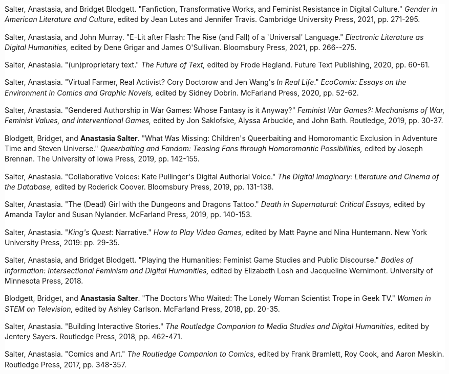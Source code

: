 Salter, Anastasia, and Bridget Blodgett. "Fanfiction, Transformative
Works, and Feminist Resistance in Digital Culture." *Gender in American
Literature and Culture*, edited by Jean Lutes and Jennifer Travis.
Cambridge University Press, 2021, pp. 271-295.

Salter, Anastasia, and John Murray. "E-Lit after Flash: The Rise (and
Fall) of a 'Universal' Language." *Electronic Literature as Digital
Humanities,* edited by Dene Grigar and James O'Sullivan. Bloomsbury
Press, 2021, pp. 266--275.

Salter, Anastasia. "(un)proprietary text." *The Future of Text,* edited
by Frode Hegland. Future Text Publishing, 2020, pp. 60-61.

Salter, Anastasia. "Virtual Farmer, Real Activist? Cory Doctorow and Jen
Wang's *In Real Life*." *EcoComix: Essays on the Environment in Comics
and Graphic Novels,* edited by Sidney Dobrin. McFarland Press, 2020, pp.
52-62.

Salter, Anastasia. "Gendered Authorship in War Games: Whose Fantasy is
it Anyway?" *Feminist War Games?: Mechanisms of War, Feminist Values,
and Interventional Games,* edited by Jon Saklofske, Alyssa Arbuckle, and
John Bath. Routledge, 2019, pp. 30-37.

Blodgett, Bridget, and **Anastasia Salter**. "What Was Missing:
Children's Queerbaiting and Homoromantic Exclusion in Adventure Time and
Steven Universe." *Queerbaiting and Fandom: Teasing Fans through
Homoromantic Possibilities,* edited by Joseph Brennan. The University of
Iowa Press, 2019, pp. 142-155.

Salter, Anastasia. "Collaborative Voices: Kate Pullinger's Digital
Authorial Voice." *The Digital Imaginary: Literature and Cinema of the
Database,* edited by Roderick Coover. Bloomsbury Press, 2019, pp.
131-138.

Salter, Anastasia. "The (Dead) Girl with the Dungeons and Dragons
Tattoo." *Death in Supernatural: Critical Essays,* edited by Amanda
Taylor and Susan Nylander. McFarland Press, 2019, pp. 140-153.

Salter, Anastasia. "*King's Quest:* Narrative." *How to Play Video
Games,* edited by Matt Payne and Nina Huntemann. New York University
Press, 2019: pp. 29-35.

Salter, Anastasia, and Bridget Blodgett. "Playing the Humanities:
Feminist Game Studies and Public Discourse." *Bodies of Information:
Intersectional Feminism and Digital Humanities,* edited by Elizabeth
Losh and Jacqueline Wernimont. University of Minnesota Press, 2018.

Blodgett, Bridget, and **Anastasia** **Salter**. "The Doctors Who
Waited: The Lonely Woman Scientist Trope in Geek TV." *Women in STEM on
Television,* edited by Ashley Carlson. McFarland Press, 2018, pp. 20-35.

Salter, Anastasia. "Building Interactive Stories." *The Routledge
Companion to Media Studies and Digital Humanities,* edited by Jentery
Sayers. Routledge Press, 2018, pp. 462-471.

Salter, Anastasia. "Comics and Art." *The Routledge Companion to
Comics,* edited by Frank Bramlett, Roy Cook, and Aaron Meskin. Routledge
Press, 2017, pp. 348-357.

